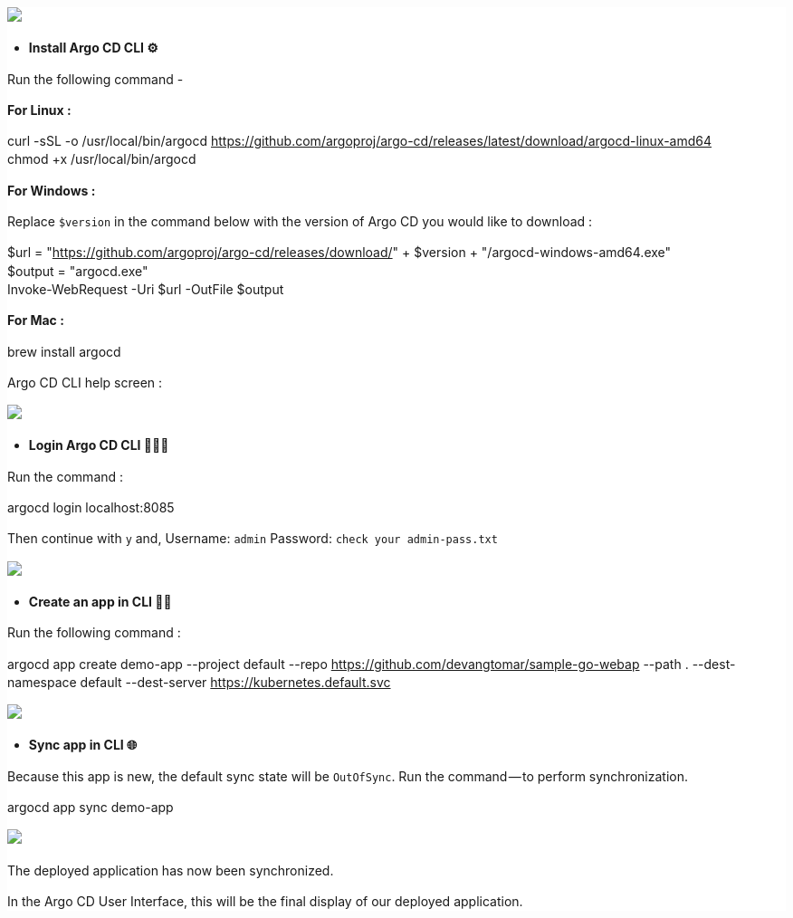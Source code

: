 ![](https://cdn.hashnode.com/res/hashnode/image/upload/v1700411223881/575a9f9c-b515-4fff-9069-e891d1bb4a08.jpeg)

*   **Install Argo CD CLI ⚙️**

Run the following command -

**For Linux :**

curl -sSL -o /usr/local/bin/argocd https://github.com/argoproj/argo-cd/releases/latest/download/argocd-linux-amd64  
chmod +x /usr/local/bin/argocd

**For Windows :**

Replace `$version` in the command below with the version of Argo CD you would like to download :

$url = "https://github.com/argoproj/argo-cd/releases/download/" + $version + "/argocd-windows-amd64.exe"  
$output = "argocd.exe"  
Invoke-WebRequest -Uri $url -OutFile $output

**For Mac :**

brew install argocd

Argo CD CLI help screen :

![](https://cdn.hashnode.com/res/hashnode/image/upload/v1700411225766/0665e072-134f-4fff-b171-ca9c1395a068.png)

*   **Login Argo CD CLI 🧑🏻‍💻**

Run the command :

argocd login localhost:8085

Then continue with `y` and, Username: `admin` Password: `check your admin-pass.txt`

![](https://cdn.hashnode.com/res/hashnode/image/upload/v1700411227530/305927f6-3798-4a38-ba69-55baeb2466a4.png)

*   **Create an app in CLI 🤳🏻**

Run the following command :

argocd app create demo-app \--project default \--repo https://github.com/devangtomar/sample-go-webap --path . --dest-namespace default --dest-server https://kubernetes.default.svc

![](https://cdn.hashnode.com/res/hashnode/image/upload/v1700411229216/b169f329-9f7e-420c-a0bb-f499747056d8.png)

*   **Sync app in CLI 🌐**

Because this app is new, the default sync state will be `OutOfSync`. Run the command — to perform synchronization.

argocd app sync demo-app

![](https://cdn.hashnode.com/res/hashnode/image/upload/v1700411230918/b341b4d9-b9e0-43f5-85ee-e162e769f114.png)

The deployed application has now been synchronized.

In the Argo CD User Interface, this will be the final display of our deployed application.
